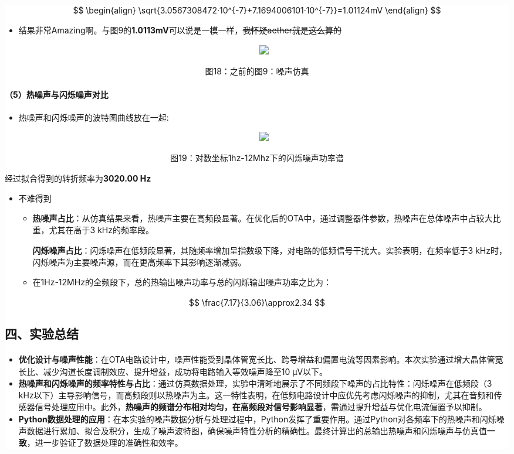 $$
  \begin{align}
  \sqrt{3.0567308472·10^{-7}+7.1694006101·10^{-7}}=1.01124mV
  \end{align}
$$

- 结果非常Amazing啊。与图9的**1.0113mV**可以说是一模一样，~~我怀疑aether就是这么算的~~

  <div align="center"><img src="https://picgo-loss.oss-cn-beijing.aliyuncs.com/undefinedSnipaste_2024-10-30_22-25-32.jpg" width="75%"></div>

  
<p align="center">
图18：之前的图9：噪声仿真
</p>


#### （5）热噪声与闪烁噪声对比

- 热噪声和闪烁噪声的波特图曲线放在一起:

  <div align="center"><img src="https://picgo-loss.oss-cn-beijing.aliyuncs.com/undefinedmyplot79.png" ></div>

  
<p align="center">
图19：对数坐标1hz-12Mhz下的闪烁噪声功率谱
</p>


  经过拟合得到的转折频率为**3020.00 Hz**

- 不难得到

  - **热噪声占比**：从仿真结果来看，热噪声主要在高频段显著。在优化后的OTA中，通过调整器件参数，热噪声在总体噪声中占较大比重，尤其在高于3 kHz的频率段。

    **闪烁噪声占比**：闪烁噪声在低频段显著，其随频率增加呈指数级下降，对电路的低频信号干扰大。实验表明，在频率低于3 kHz时，闪烁噪声为主要噪声源，而在更高频率下其影响逐渐减弱。

  - 在1Hz-12MHz的全频段下，总的热输出噪声功率与总的闪烁输出噪声功率之比为：

$$
    \frac{7.17}{3.06}\approx2.34
$$


## 四、实验总结

- **优化设计与噪声性能**：在OTA电路设计中，噪声性能受到晶体管宽长比、跨导增益和偏置电流等因素影响。本次实验通过增大晶体管宽长比、减少沟道长度调制效应、提升增益，成功将电路输入等效噪声降至10 μV以下。
- **热噪声和闪烁噪声的频率特性与占比**：通过仿真数据处理，实验中清晰地展示了不同频段下噪声的占比特性：闪烁噪声在低频段（3 kHz以下）主导影响信号，而高频段则以热噪声为主。这一特性表明，在低频电路设计中应优先考虑闪烁噪声的抑制，尤其在音频和传感器信号处理应用中。此外，**热噪声的频谱分布相对均匀，在高频段对信号影响显著**，需通过提升增益与优化电流偏置予以抑制。
- **Python数据处理的应用**：在本实验的噪声数据分析与处理过程中，Python发挥了重要作用。通过Python对各频率下的热噪声和闪烁噪声数据进行累加、拟合及积分，生成了噪声波特图，确保噪声特性分析的精确性。最终计算出的总输出热噪声和闪烁噪声与仿真值**一致**，进一步验证了数据处理的准确性和效率。
